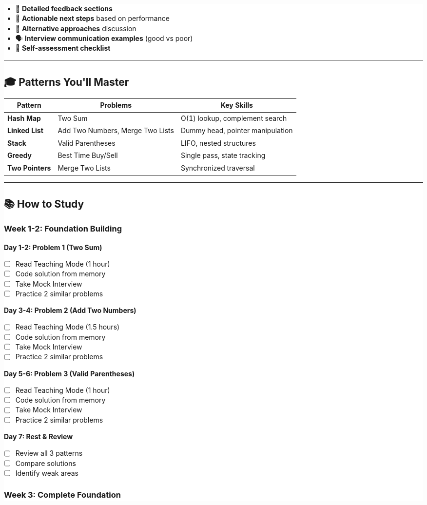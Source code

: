 - 💬 **Detailed feedback sections**
- 🎯 **Actionable next steps** based on performance
- 🔄 **Alternative approaches** discussion
- 🗣️ **Interview communication examples** (good vs poor)
- 🏅 **Self-assessment checklist**

---

## 🎓 Patterns You'll Master

| Pattern | Problems | Key Skills |
|---------|----------|------------|
| **Hash Map** | Two Sum | O(1) lookup, complement search |
| **Linked List** | Add Two Numbers, Merge Two Lists | Dummy head, pointer manipulation |
| **Stack** | Valid Parentheses | LIFO, nested structures |
| **Greedy** | Best Time Buy/Sell | Single pass, state tracking |
| **Two Pointers** | Merge Two Lists | Synchronized traversal |

---

## 📚 How to Study

### **Week 1-2: Foundation Building**

**Day 1-2: Problem 1 (Two Sum)**
- ☐ Read Teaching Mode (1 hour)
- ☐ Code solution from memory
- ☐ Take Mock Interview
- ☐ Practice 2 similar problems

**Day 3-4: Problem 2 (Add Two Numbers)**
- ☐ Read Teaching Mode (1.5 hours)
- ☐ Code solution from memory
- ☐ Take Mock Interview
- ☐ Practice 2 similar problems

**Day 5-6: Problem 3 (Valid Parentheses)**
- ☐ Read Teaching Mode (1 hour)
- ☐ Code solution from memory
- ☐ Take Mock Interview
- ☐ Practice 2 similar problems

**Day 7: Rest & Review**
- ☐ Review all 3 patterns
- ☐ Compare solutions
- ☐ Identify weak areas

### **Week 3: Complete Foundation**
